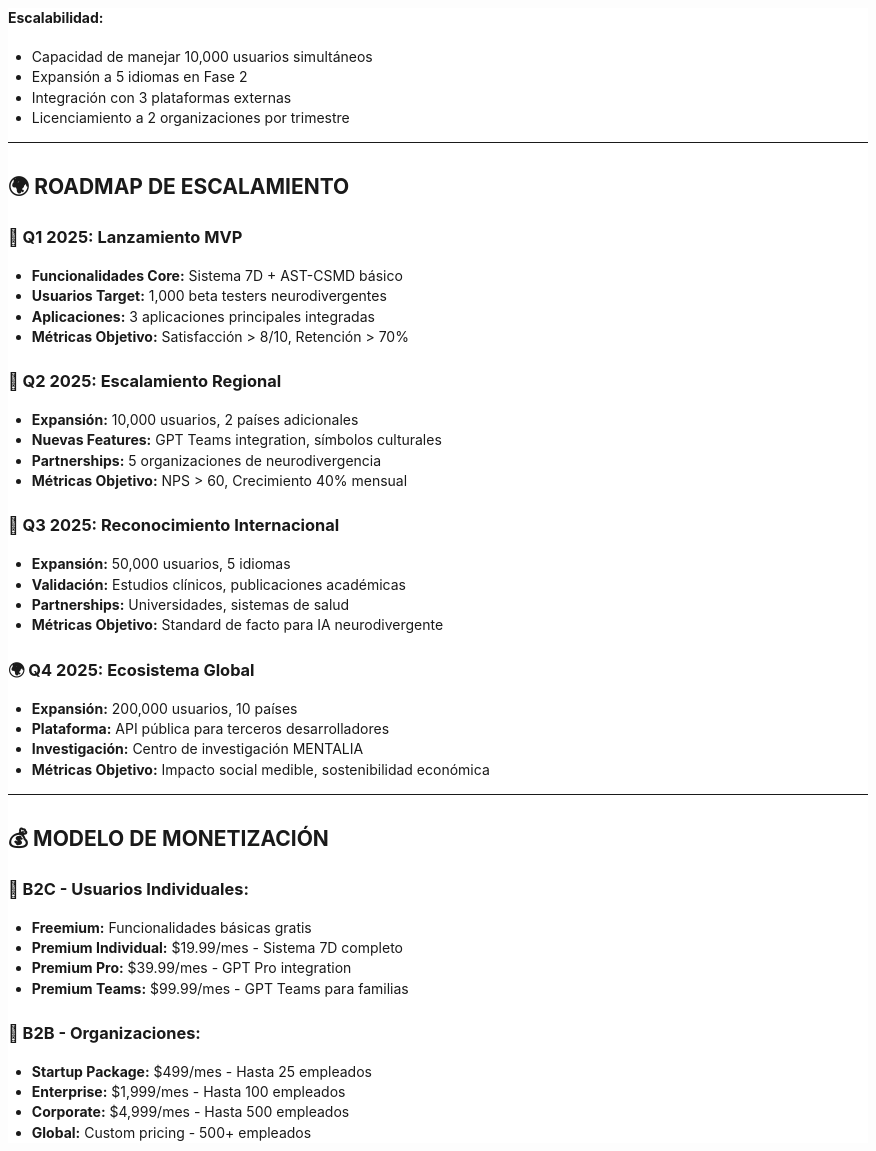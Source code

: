 #### **Escalabilidad:**
- Capacidad de manejar 10,000 usuarios simultáneos
- Expansión a 5 idiomas en Fase 2
- Integración con 3 plataformas externas
- Licenciamiento a 2 organizaciones por trimestre

---

## 🌍 **ROADMAP DE ESCALAMIENTO**

### **🎯 Q1 2025: Lanzamiento MVP**
- **Funcionalidades Core:** Sistema 7D + AST-CSMD básico
- **Usuarios Target:** 1,000 beta testers neurodivergentes
- **Aplicaciones:** 3 aplicaciones principales integradas
- **Métricas Objetivo:** Satisfacción > 8/10, Retención > 70%

### **🚀 Q2 2025: Escalamiento Regional**
- **Expansión:** 10,000 usuarios, 2 países adicionales
- **Nuevas Features:** GPT Teams integration, símbolos culturales
- **Partnerships:** 5 organizaciones de neurodivergencia
- **Métricas Objetivo:** NPS > 60, Crecimiento 40% mensual

### **🌟 Q3 2025: Reconocimiento Internacional**
- **Expansión:** 50,000 usuarios, 5 idiomas
- **Validación:** Estudios clínicos, publicaciones académicas
- **Partnerships:** Universidades, sistemas de salud
- **Métricas Objetivo:** Standard de facto para IA neurodivergente

### **🌍 Q4 2025: Ecosistema Global**
- **Expansión:** 200,000 usuarios, 10 países
- **Plataforma:** API pública para terceros desarrolladores
- **Investigación:** Centro de investigación MENTALIA
- **Métricas Objetivo:** Impacto social medible, sostenibilidad económica

---

## 💰 **MODELO DE MONETIZACIÓN**

### **🎯 B2C - Usuarios Individuales:**
- **Freemium:** Funcionalidades básicas gratis
- **Premium Individual:** $19.99/mes - Sistema 7D completo
- **Premium Pro:** $39.99/mes - GPT Pro integration
- **Premium Teams:** $99.99/mes - GPT Teams para familias

### **🏢 B2B - Organizaciones:**
- **Startup Package:** $499/mes - Hasta 25 empleados
- **Enterprise:** $1,999/mes - Hasta 100 empleados  
- **Corporate:** $4,999/mes - Hasta 500 empleados
- **Global:** Custom pricing - 500+ empleados
